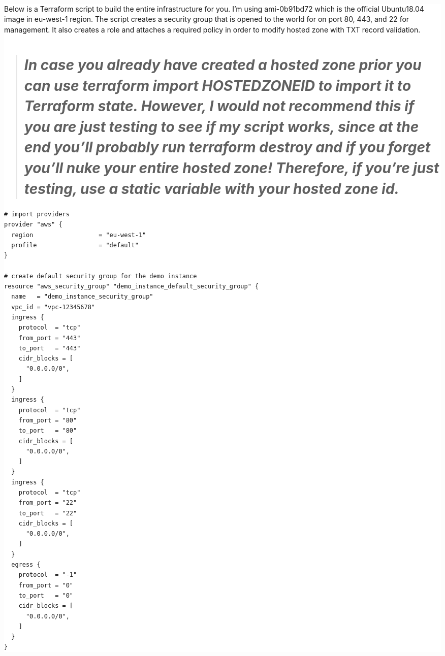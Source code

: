 Below is a Terraform script to build the entire infrastructure for you. I’m using ami-0b91bd72 which is the official Ubuntu18.04 image in eu-west-1 region. The script creates a security group that is opened to the world for on port 80, 443, and 22 for management. It also creates a role and attaches a required policy in order to modify hosted zone with TXT record validation.
> # *In case you already have created a hosted zone prior you can use terraform import HOSTEDZONEID to import it to Terraform state. However, I would not recommend this if you are just testing to see if my script works, since at the end you’ll probably run terraform destroy and if you forget you’ll nuke your entire hosted zone! Therefore, if you’re just testing, use a static variable with your hosted zone id.*

    # import providers
    provider "aws" {
      region                  = "eu-west-1"
      profile                 = "default"
    }

    # create default security group for the demo instance
    resource "aws_security_group" "demo_instance_default_security_group" {
      name   = "demo_instance_security_group"
      vpc_id = "vpc-12345678"
      ingress {
        protocol  = "tcp"
        from_port = "443"
        to_port   = "443"
        cidr_blocks = [
          "0.0.0.0/0",
        ]
      }
      ingress {
        protocol  = "tcp"
        from_port = "80"
        to_port   = "80"
        cidr_blocks = [
          "0.0.0.0/0",
        ]
      }
      ingress {
        protocol  = "tcp"
        from_port = "22"
        to_port   = "22"
        cidr_blocks = [
          "0.0.0.0/0",
        ]
      }
      egress {
        protocol  = "-1"
        from_port = "0"
        to_port   = "0"
        cidr_blocks = [
          "0.0.0.0/0",
        ]
      }
    }
